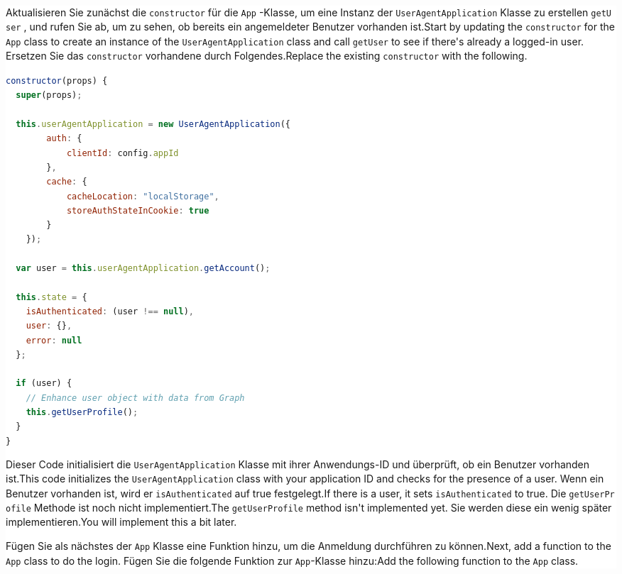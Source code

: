 <span data-ttu-id="9e2f2-109">Aktualisieren Sie zunächst die `constructor` für die `App` -Klasse, um eine Instanz der `UserAgentApplication` Klasse zu erstellen `getUser` , und rufen Sie ab, um zu sehen, ob bereits ein angemeldeter Benutzer vorhanden ist.</span><span class="sxs-lookup"><span data-stu-id="9e2f2-109">Start by updating the `constructor` for the `App` class to create an instance of the `UserAgentApplication` class and call `getUser` to see if there's already a logged-in user.</span></span> <span data-ttu-id="9e2f2-110">Ersetzen Sie das `constructor` vorhandene durch Folgendes.</span><span class="sxs-lookup"><span data-stu-id="9e2f2-110">Replace the existing `constructor` with the following.</span></span>

```js
constructor(props) {
  super(props);

  this.userAgentApplication = new UserAgentApplication({
        auth: {
            clientId: config.appId
        },
        cache: {
            cacheLocation: "localStorage",
            storeAuthStateInCookie: true
        }
    });

  var user = this.userAgentApplication.getAccount();

  this.state = {
    isAuthenticated: (user !== null),
    user: {},
    error: null
  };

  if (user) {
    // Enhance user object with data from Graph
    this.getUserProfile();
  }
}
```

<span data-ttu-id="9e2f2-111">Dieser Code initialisiert die `UserAgentApplication` Klasse mit ihrer Anwendungs-ID und überprüft, ob ein Benutzer vorhanden ist.</span><span class="sxs-lookup"><span data-stu-id="9e2f2-111">This code initializes the `UserAgentApplication` class with your application ID and checks for the presence of a user.</span></span> <span data-ttu-id="9e2f2-112">Wenn ein Benutzer vorhanden ist, wird er `isAuthenticated` auf true festgelegt.</span><span class="sxs-lookup"><span data-stu-id="9e2f2-112">If there is a user, it sets `isAuthenticated` to true.</span></span> <span data-ttu-id="9e2f2-113">Die `getUserProfile` Methode ist noch nicht implementiert.</span><span class="sxs-lookup"><span data-stu-id="9e2f2-113">The `getUserProfile` method isn't implemented yet.</span></span> <span data-ttu-id="9e2f2-114">Sie werden diese ein wenig später implementieren.</span><span class="sxs-lookup"><span data-stu-id="9e2f2-114">You will implement this a bit later.</span></span>

<span data-ttu-id="9e2f2-115">Fügen Sie als nächstes der `App` Klasse eine Funktion hinzu, um die Anmeldung durchführen zu können.</span><span class="sxs-lookup"><span data-stu-id="9e2f2-115">Next, add a function to the `App` class to do the login.</span></span> <span data-ttu-id="9e2f2-116">Fügen Sie die folgende Funktion zur `App`-Klasse hinzu:</span><span class="sxs-lookup"><span data-stu-id="9e2f2-116">Add the following function to the `App` class.</span></span>
